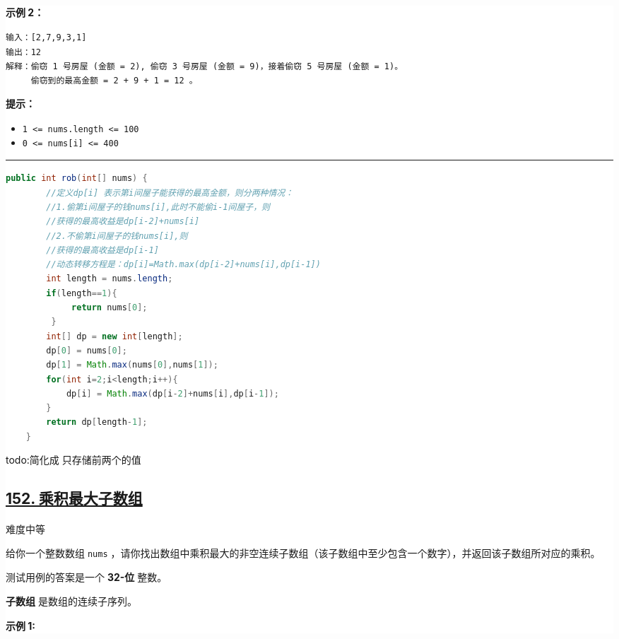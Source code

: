 **示例 2：**

```text
输入：[2,7,9,3,1]
输出：12
解释：偷窃 1 号房屋 (金额 = 2), 偷窃 3 号房屋 (金额 = 9)，接着偷窃 5 号房屋 (金额 = 1)。
     偷窃到的最高金额 = 2 + 9 + 1 = 12 。
```

 

**提示：**

- `1 <= nums.length <= 100`
- `0 <= nums[i] <= 400`

------

```java
public int rob(int[] nums) {
        //定义dp[i] 表示第i间屋子能获得的最高金额，则分两种情况：
        //1.偷第i间屋子的钱nums[i],此时不能偷i-1间屋子，则
        //获得的最高收益是dp[i-2]+nums[i]
        //2.不偷第i间屋子的钱nums[i],则
        //获得的最高收益是dp[i-1]
        //动态转移方程是：dp[i]=Math.max(dp[i-2]+nums[i],dp[i-1])
        int length = nums.length;
        if(length==1){
             return nums[0];
         }             
        int[] dp = new int[length];
        dp[0] = nums[0];
        dp[1] = Math.max(nums[0],nums[1]);
        for(int i=2;i<length;i++){
            dp[i] = Math.max(dp[i-2]+nums[i],dp[i-1]);
        }
        return dp[length-1];
    }
```

todo:简化成 只存储前两个的值



## [152. 乘积最大子数组](https://leetcode-cn.com/problems/maximum-product-subarray/)

难度中等

给你一个整数数组 `nums` ，请你找出数组中乘积最大的非空连续子数组（该子数组中至少包含一个数字），并返回该子数组所对应的乘积。

测试用例的答案是一个 **32-位** 整数。

**子数组** 是数组的连续子序列。

 

**示例 1:**
